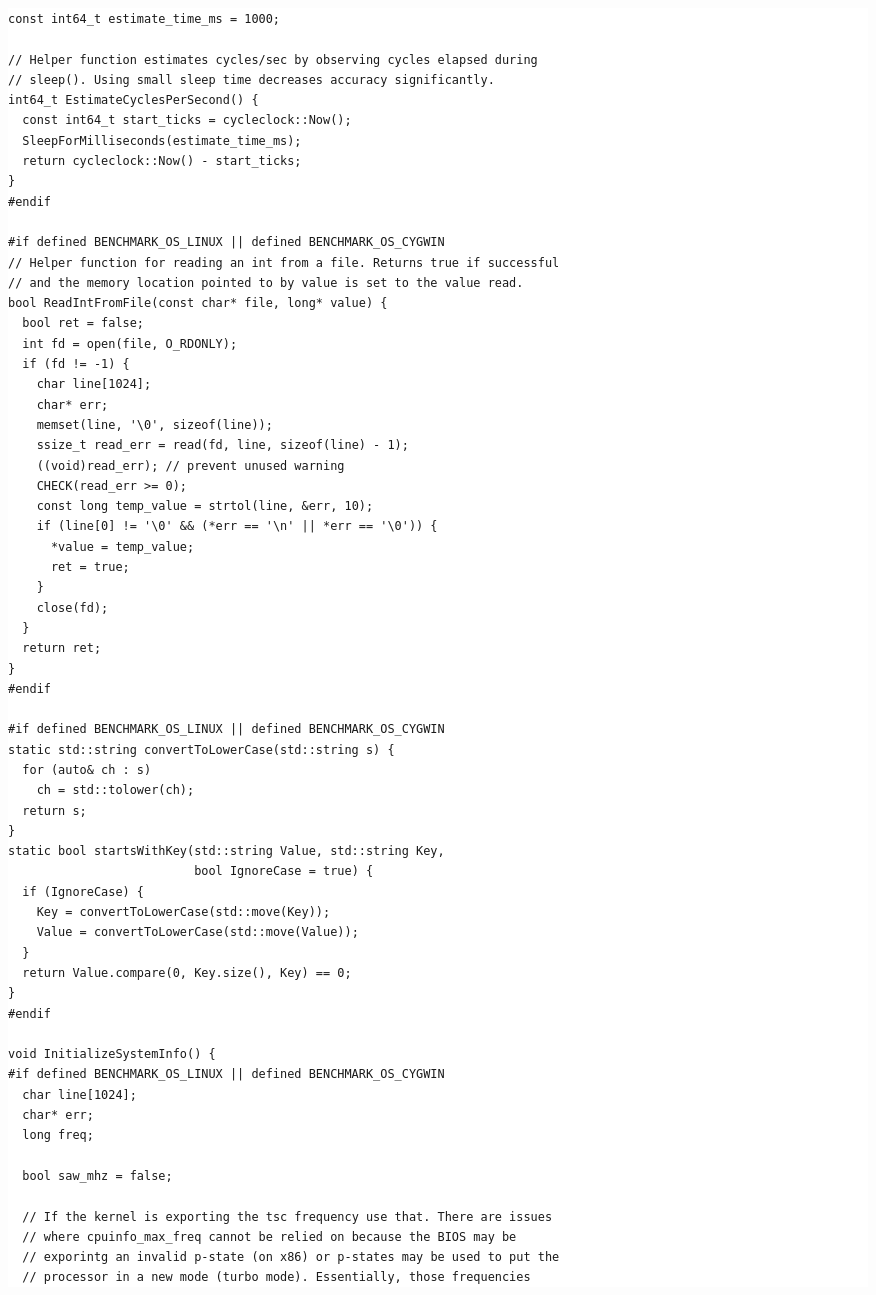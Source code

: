 ```
const int64_t estimate_time_ms = 1000;

// Helper function estimates cycles/sec by observing cycles elapsed during
// sleep(). Using small sleep time decreases accuracy significantly.
int64_t EstimateCyclesPerSecond() {
  const int64_t start_ticks = cycleclock::Now();
  SleepForMilliseconds(estimate_time_ms);
  return cycleclock::Now() - start_ticks;
}
#endif

#if defined BENCHMARK_OS_LINUX || defined BENCHMARK_OS_CYGWIN
// Helper function for reading an int from a file. Returns true if successful
// and the memory location pointed to by value is set to the value read.
bool ReadIntFromFile(const char* file, long* value) {
  bool ret = false;
  int fd = open(file, O_RDONLY);
  if (fd != -1) {
    char line[1024];
    char* err;
    memset(line, '\0', sizeof(line));
    ssize_t read_err = read(fd, line, sizeof(line) - 1);
    ((void)read_err); // prevent unused warning
    CHECK(read_err >= 0);
    const long temp_value = strtol(line, &err, 10);
    if (line[0] != '\0' && (*err == '\n' || *err == '\0')) {
      *value = temp_value;
      ret = true;
    }
    close(fd);
  }
  return ret;
}
#endif

#if defined BENCHMARK_OS_LINUX || defined BENCHMARK_OS_CYGWIN
static std::string convertToLowerCase(std::string s) {
  for (auto& ch : s)
    ch = std::tolower(ch);
  return s;
}
static bool startsWithKey(std::string Value, std::string Key,
                          bool IgnoreCase = true) {
  if (IgnoreCase) {
    Key = convertToLowerCase(std::move(Key));
    Value = convertToLowerCase(std::move(Value));
  }
  return Value.compare(0, Key.size(), Key) == 0;
}
#endif

void InitializeSystemInfo() {
#if defined BENCHMARK_OS_LINUX || defined BENCHMARK_OS_CYGWIN
  char line[1024];
  char* err;
  long freq;

  bool saw_mhz = false;

  // If the kernel is exporting the tsc frequency use that. There are issues
  // where cpuinfo_max_freq cannot be relied on because the BIOS may be
  // exporintg an invalid p-state (on x86) or p-states may be used to put the
  // processor in a new mode (turbo mode). Essentially, those frequencies
```